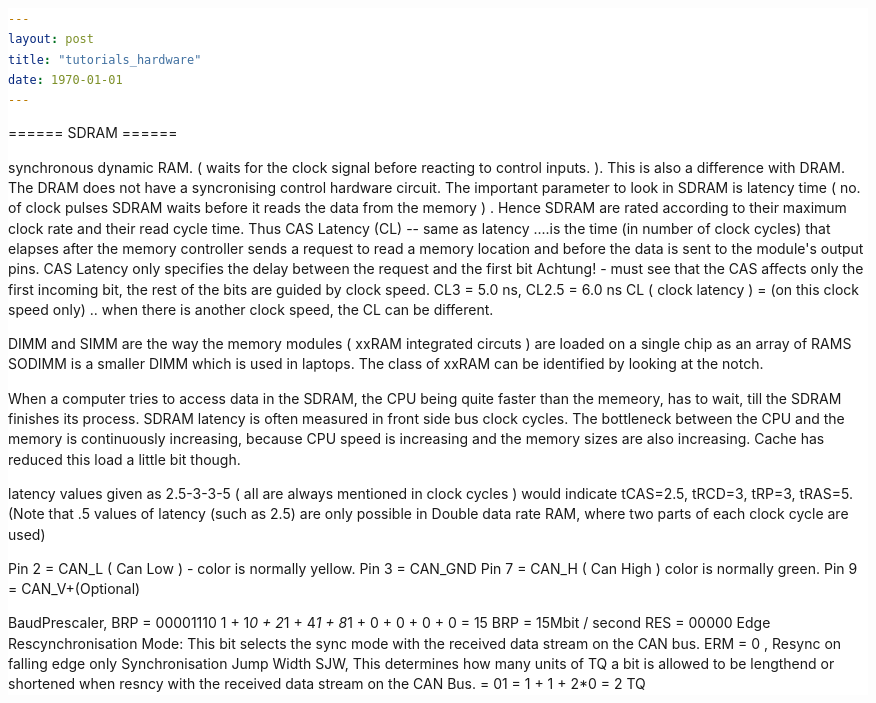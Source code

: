 ```yaml
---
layout: post
title: "tutorials_hardware"
date: 1970-01-01
---
```







====== SDRAM ======


synchronous dynamic RAM. ( waits for the clock signal before reacting to control inputs. ). This is also a difference with DRAM. The DRAM does not have a syncronising control hardware circuit. The important parameter to look in SDRAM is latency time ( no. of clock pulses SDRAM waits before it reads the data from the memory ) . Hence SDRAM are rated according to their maximum clock rate and their read cycle time.
Thus CAS Latency (CL) -- same as latency ....is the time (in number of clock cycles) that elapses after the memory controller sends a request to read a memory location and before the data is sent to the module's output pins.
CAS Latency only specifies the delay between the request and the first bit
Achtung! - must see that the CAS affects only the first incoming bit, the rest of the bits are guided by clock speed.
CL3 = 5.0 ns, CL2.5 = 6.0 ns
CL ( clock latency ) = (on this clock speed only) .. when there is another clock speed, the CL can be different.

DIMM and SIMM are the way the memory modules ( xxRAM integrated circuts ) are loaded on a single chip as an array of RAMS
SODIMM is a smaller DIMM which is used in laptops. The class of xxRAM can be identified by looking at the notch.

When a computer tries to access data in the SDRAM, the CPU being quite faster than the memeory, has to wait, till the SDRAM finishes its process. SDRAM latency is often measured in front side bus clock cycles.
The bottleneck between the CPU and the memory is continuously increasing, because CPU speed is increasing and the memory sizes are also increasing. Cache has reduced this load a little bit though.

latency values given as 2.5-3-3-5  ( all are always mentioned in clock cycles ) would indicate tCAS=2.5, tRCD=3, tRP=3, tRAS=5. (Note that .5 values of latency (such as 2.5) are only possible in Double data rate RAM, where two parts of each clock cycle are used)


Pin 2 = CAN_L ( Can Low )  - color is normally yellow.
Pin 3 = CAN_GND
Pin 7 = CAN_H ( Can High ) color is normally green.
Pin 9 = CAN_V+(Optional)




BaudPrescaler, BRP = 00001110
1 + 1*0 + 2*1 + 4*1 + 8*1 + 0 + 0 + 0 + 0 = 15
BRP = 15Mbit / second
RES = 00000
Edge Rescynchronisation Mode: This bit selects the sync mode with the received data stream on the CAN bus.
ERM = 0 , Resync on falling edge only
Synchronisation Jump Width SJW, This determines how many units of TQ a bit is allowed to be lengthend or shortened when resncy with the received data stream on the CAN Bus.
= 01 = 1 + 1 + 2*0 = 2 TQ
